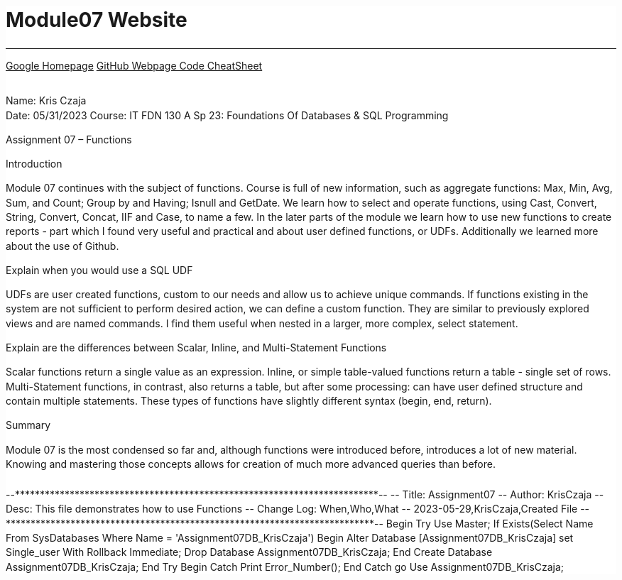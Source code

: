 # Module07 Website
---
[Google Homepage](https://www.google.com "Google's Homepage")
[GitHub Webpage Code CheatSheet](https://github.com/adam-p/markdown-here/wiki/Markdown-Cheatsheet)

##

Name: Kris Czaja    
Date: 05/31/2023
Course: IT FDN 130 A Sp 23: 
Foundations Of Databases & SQL Programming


Assignment 07 – Functions

Introduction

Module 07 continues with the subject of functions. Course is full of new information, such as aggregate functions: Max, Min, Avg, Sum, and Count; Group by and Having; Isnull and GetDate.
We learn how to select and operate functions, using Cast, Convert, String, Convert,  Concat, IIF and Case, to name a few.
In the later parts of the module we learn how to use new functions to create reports - part which I found very useful and practical and about user defined functions, or UDFs.
Additionally we learned more about the use of Github.

Explain when you would use a SQL UDF

UDFs are user created functions, custom to our needs and allow us to achieve unique commands. If functions existing in the system are not sufficient to perform desired action, we can define a custom function. They are similar to previously explored views and are named commands. I find them useful when nested in a larger, more complex, select statement.

Explain are the differences between Scalar, Inline, and Multi-Statement Functions

Scalar functions return a single value as an expression. Inline, or simple table-valued functions return a table - single set of rows. Multi-Statement functions, in contrast, also returns a table, but after some processing: can have user defined structure and contain multiple statements. These types of functions have slightly different syntax (begin, end, return).

Summary

Module 07 is the most condensed so far and, although functions were introduced before, introduces a lot of new material. Knowing and mastering those concepts allows for creation of much more advanced queries than before.

###

--*************************************************************************--
-- Title: Assignment07
-- Author: KrisCzaja
-- Desc: This file demonstrates how to use Functions
-- Change Log: When,Who,What
-- 2023-05-29,KrisCzaja,Created File
--**************************************************************************--
Begin Try
	Use Master;
	If Exists(Select Name From SysDatabases Where Name = 'Assignment07DB_KrisCzaja')
	 Begin 
	  Alter Database [Assignment07DB_KrisCzaja] set Single_user With Rollback Immediate;
	  Drop Database Assignment07DB_KrisCzaja;
	 End
	Create Database Assignment07DB_KrisCzaja;
End Try
Begin Catch
	Print Error_Number();
End Catch
go
Use Assignment07DB_KrisCzaja;